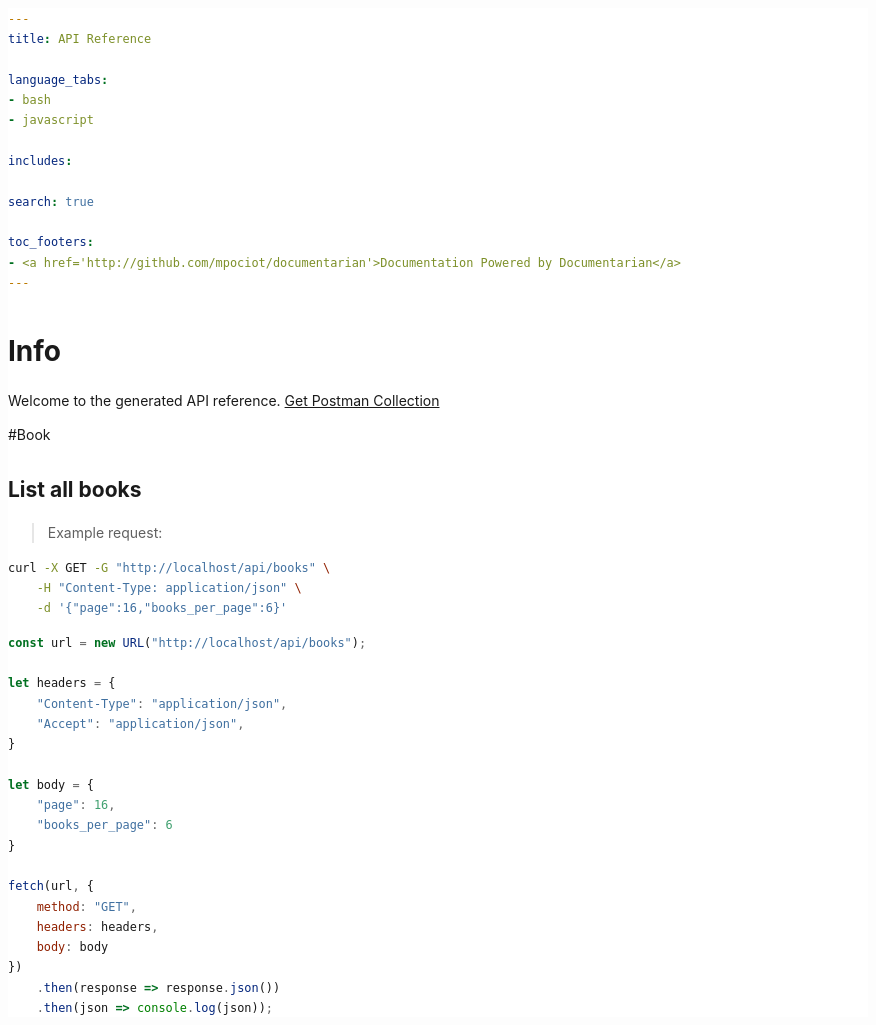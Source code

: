 ```yaml
---
title: API Reference

language_tabs:
- bash
- javascript

includes:

search: true

toc_footers:
- <a href='http://github.com/mpociot/documentarian'>Documentation Powered by Documentarian</a>
---
```


# Info

Welcome to the generated API reference.
[Get Postman Collection](http://localhost/docs/collection.json)



#Book

## List all books

> Example request:

```bash
curl -X GET -G "http://localhost/api/books" \
    -H "Content-Type: application/json" \
    -d '{"page":16,"books_per_page":6}'

```

```javascript
const url = new URL("http://localhost/api/books");

let headers = {
    "Content-Type": "application/json",
    "Accept": "application/json",
}

let body = {
    "page": 16,
    "books_per_page": 6
}

fetch(url, {
    method: "GET",
    headers: headers,
    body: body
})
    .then(response => response.json())
    .then(json => console.log(json));
```
